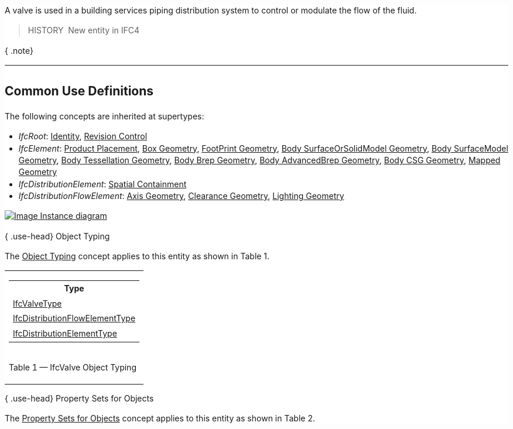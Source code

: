 ﻿A valve is used in a building services piping distribution system to control or modulate the flow of the fluid.

> HISTORY&nbsp; New entity in IFC4

{ .note}
> 

___
## Common Use Definitions
The following concepts are inherited at supertypes:

* _IfcRoot_: [Identity](../../templates/identity.htm), [Revision Control](../../templates/revision-control.htm)
* _IfcElement_: [Product Placement](../../templates/product-placement.htm), [Box Geometry](../../templates/box-geometry.htm), [FootPrint Geometry](../../templates/footprint-geometry.htm), [Body SurfaceOrSolidModel Geometry](../../templates/body-surfaceorsolidmodel-geometry.htm), [Body SurfaceModel Geometry](../../templates/body-surfacemodel-geometry.htm), [Body Tessellation Geometry](../../templates/body-tessellation-geometry.htm), [Body Brep Geometry](../../templates/body-brep-geometry.htm), [Body AdvancedBrep Geometry](../../templates/body-advancedbrep-geometry.htm), [Body CSG Geometry](../../templates/body-csg-geometry.htm), [Mapped Geometry](../../templates/mapped-geometry.htm)
* _IfcDistributionElement_: [Spatial Containment](../../templates/spatial-containment.htm)
* _IfcDistributionFlowElement_: [Axis Geometry](../../templates/axis-geometry.htm), [Clearance Geometry](../../templates/clearance-geometry.htm), [Lighting Geometry](../../templates/lighting-geometry.htm)

[![Image](../../../img/diagram.png)&nbsp;Instance diagram](../../../annex/annex-d/common-use-definitions/ifcvalve.htm)

{ .use-head}
Object Typing

The [Object Typing](../../templates/object-typing.htm) concept applies to this entity as shown in Table 1.

<table>
<tr><td>
<table class="gridtable">
<tr><th><b>Type</b></th></tr>
<tr><td><a href="../../ifchvacdomain/lexical/ifcvalvetype.htm">IfcValveType</a></td></tr>
<tr><td><a href="../../ifcsharedbldgserviceelements/lexical/ifcdistributionflowelementtype.htm">IfcDistributionFlowElementType</a></td></tr>
<tr><td><a href="../../ifcproductextension/lexical/ifcdistributionelementtype.htm">IfcDistributionElementType</a></td></tr>
</table>
</td></tr>
<tr><td><p class="table">Table 1 &mdash; IfcValve Object Typing</p></td></tr></table>

  
  
{ .use-head}
Property Sets for Objects

The [Property Sets for Objects](../../templates/property-sets-for-objects.htm) concept applies to this entity as shown in Table 2.
